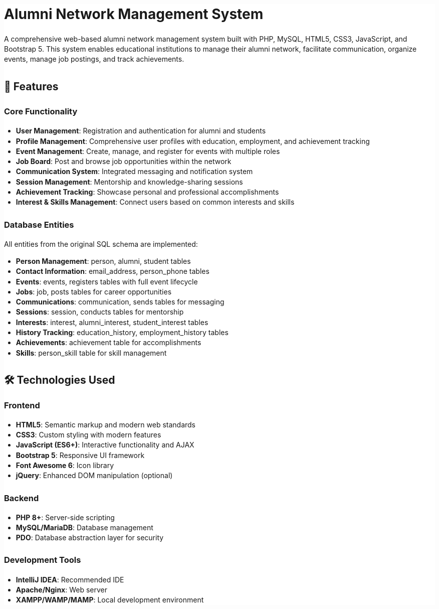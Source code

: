 # Alumni Network Management System

A comprehensive web-based alumni network management system built with PHP, MySQL, HTML5, CSS3, JavaScript, and Bootstrap 5. This system enables educational institutions to manage their alumni network, facilitate communication, organize events, manage job postings, and track achievements.

## 🚀 Features

### Core Functionality
- **User Management**: Registration and authentication for alumni and students
- **Profile Management**: Comprehensive user profiles with education, employment, and achievement tracking
- **Event Management**: Create, manage, and register for events with multiple roles
- **Job Board**: Post and browse job opportunities within the network
- **Communication System**: Integrated messaging and notification system
- **Session Management**: Mentorship and knowledge-sharing sessions
- **Achievement Tracking**: Showcase personal and professional accomplishments
- **Interest & Skills Management**: Connect users based on common interests and skills

### Database Entities
All entities from the original SQL schema are implemented:
- **Person Management**: person, alumni, student tables
- **Contact Information**: email_address, person_phone tables
- **Events**: events, registers tables with full event lifecycle
- **Jobs**: job, posts tables for career opportunities
- **Communications**: communication, sends tables for messaging
- **Sessions**: session, conducts tables for mentorship
- **Interests**: interest, alumni_interest, student_interest tables
- **History Tracking**: education_history, employment_history tables
- **Achievements**: achievement table for accomplishments
- **Skills**: person_skill table for skill management

## 🛠️ Technologies Used

### Frontend
- **HTML5**: Semantic markup and modern web standards
- **CSS3**: Custom styling with modern features
- **JavaScript (ES6+)**: Interactive functionality and AJAX
- **Bootstrap 5**: Responsive UI framework
- **Font Awesome 6**: Icon library
- **jQuery**: Enhanced DOM manipulation (optional)

### Backend
- **PHP 8+**: Server-side scripting
- **MySQL/MariaDB**: Database management
- **PDO**: Database abstraction layer for security

### Development Tools
- **IntelliJ IDEA**: Recommended IDE
- **Apache/Nginx**: Web server
- **XAMPP/WAMP/MAMP**: Local development environment
